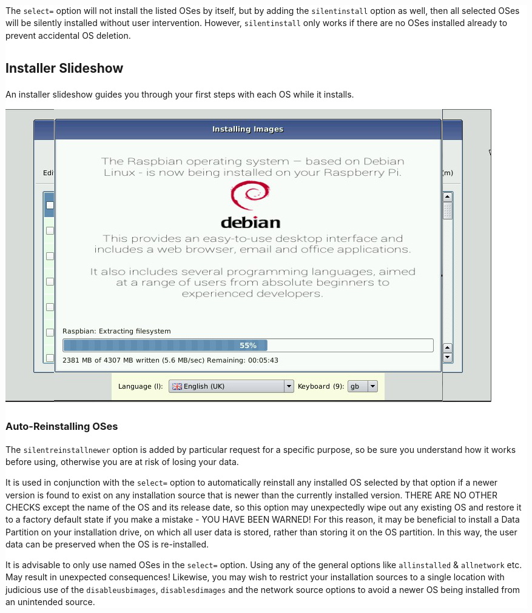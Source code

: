 The `select=` option will not install the listed OSes by itself, but by adding the `silentinstall` option as well, then all selected OSes will be silently installed without user intervention. However, `silentinstall` only works if there are no OSes installed already to prevent accidental OS deletion.

## Installer Slideshow

An installer slideshow guides you through your first steps with each OS while it installs.

![alt text](screenshots/installer_slides.png "An installer slideshow guides you through your first steps with each OS.")

### Auto-Reinstalling OSes

The `silentreinstallnewer` option is added by particular request for a specific purpose, so be sure you understand how it works before using, otherwise you are at risk of 
losing your data.

It is used in conjunction with the `select=` option to automatically reinstall any installed OS selected by that option if a newer version is found to exist
on any installation source that is newer than the currently installed version. THERE ARE NO OTHER CHECKS except the name of the OS and its release date, so this option may 
unexpectedly wipe out any existing OS and restore it to a factory default state if you make a mistake - YOU HAVE BEEN WARNED! 
For this reason, it may be beneficial to install a Data Partition on your installation drive, on which all user data is stored, rather than storing it on the OS partition. 
In this way, the user data can be preserved when the OS is re-installed.

It is advisable to only use named OSes in the `select=` option. Using any of the general options like `allinstalled` & `allnetwork` etc. May result in unexpected consequences!
Likewise, you may wish to restrict your installation sources to a single location with judicious use of the `disableusbimages`, `disablesdimages` and the network source options
to avoid a newer OS being installed from an unintended source.

